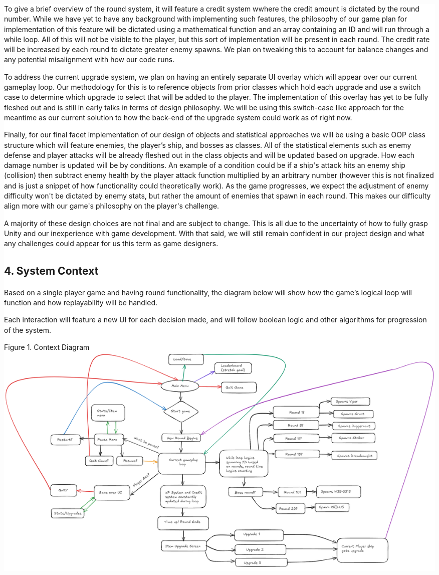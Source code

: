 To give a brief overview of the round system, it will feature a credit system wwhere the credit amount is dictated by the round number. While we have yet to have any background with implementing such features, the philosophy of our game plan for implementation of this feature will be dictated using a mathematical function and an array containing an ID and will run through a while loop. All of this will not be visible to the player, but this sort of implementation will be present in each round. The credit rate will be increased by each round to dictate greater enemy spawns. We plan on tweaking this to account for balance changes and any potential misalignment with how our code runs.

To address the current upgrade system, we plan on having an entirely separate UI overlay which will appear over our current gameplay loop. Our methodology for this is to reference objects from prior classes which hold each upgrade and use a switch case to determine which upgrade to select that will be added to the player. The implementation of this overlay has yet to be fully fleshed out and is still in early talks in terms of design philosophy. We will be using this switch-case like approach for the meantime as our current solution to how the back-end of the upgrade system could work as of right now. 

Finally, for our final facet implementation of our design of objects and statistical approaches we will be using a basic OOP class structure which will feature enemies, the player’s ship, and bosses as classes. All of the statistical elements such as enemy defense and player attacks will be already fleshed out in the class objects and will be updated based on upgrade. How each damage number is updated will be by conditions. An example of a condition could be if a ship's attack hits an enemy ship (collision) then subtract enemy health by the player attack function multiplied by an arbitrary number (however this is not finalized and is just a snippet of how functionality could theoretically work). As the game 
progresses, we expect the adjustment of enemy difficulty won't be dictated by enemy stats, but rather the amount of enemies that spawn in each round. This makes our difficulty align more with our game's philosophy on the player's challenge.

A majority of these design choices are not final and are subject to change. This is all due to the uncertainty of how to fully grasp Unity and our inexperience with game development. With that said, we will still remain confident in our project design and what any challenges could appear for us this term as game designers.

## <a name="syscon"></a>4. System Context

Based on a single player game and having round functionality, the diagram below will show how the game’s logical loop will function and how replayability will be handled.

Each interaction will feature a new UI for each decision made, and will follow boolean logic and other algorithms for progression of the system.

Figure 1. Context Diagram<a name="condiag"></a>
![Context Diagram](Images/condiag.png)
